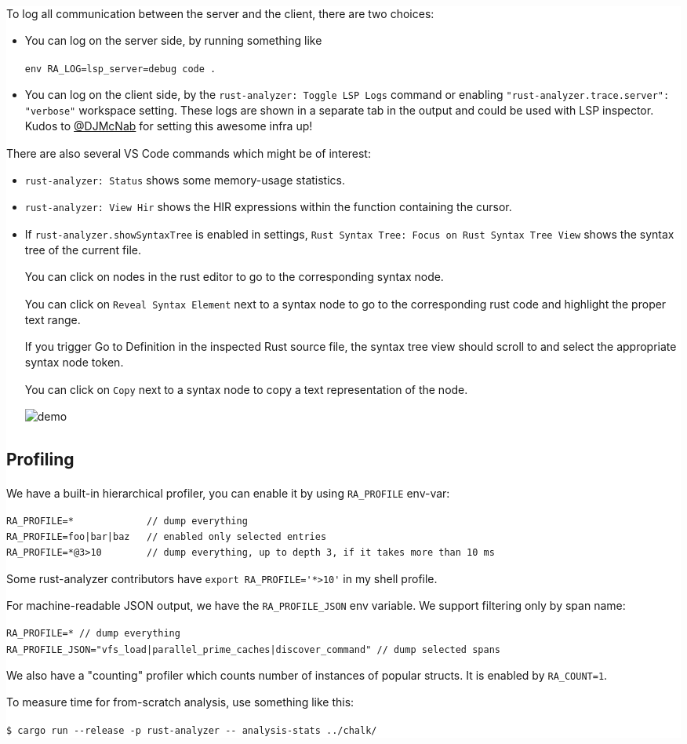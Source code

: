 To log all communication between the server and the client, there are two choices:

* You can log on the server side, by running something like
  ```
  env RA_LOG=lsp_server=debug code .
  ```
* You can log on the client side, by the `rust-analyzer: Toggle LSP Logs` command or enabling `"rust-analyzer.trace.server": "verbose"` workspace setting.
  These logs are shown in a separate tab in the output and could be used with LSP inspector.
  Kudos to [@DJMcNab](https://github.com/DJMcNab) for setting this awesome infra up!


There are also several VS Code commands which might be of interest:

* `rust-analyzer: Status` shows some memory-usage statistics.

* `rust-analyzer: View Hir` shows the HIR expressions within the function containing the cursor.

* If `rust-analyzer.showSyntaxTree` is enabled in settings, `Rust Syntax Tree: Focus on Rust Syntax Tree View` shows the syntax tree of the current file.

  You can click on nodes in the rust editor to go to the corresponding syntax node.

  You can click on `Reveal Syntax Element` next to a syntax node to go to the corresponding rust code and highlight the proper text range.

  If you trigger Go to Definition in the inspected Rust source file,
  the syntax tree view should scroll to and select the
  appropriate syntax node token.

  You can click on `Copy` next to a syntax node to copy a text representation of the node.

  ![demo](https://github.com/user-attachments/assets/2d20ae87-0abf-495f-bee8-54aa2494a00d)

## Profiling

We have a built-in hierarchical profiler, you can enable it by using `RA_PROFILE` env-var:

```
RA_PROFILE=*             // dump everything
RA_PROFILE=foo|bar|baz   // enabled only selected entries
RA_PROFILE=*@3>10        // dump everything, up to depth 3, if it takes more than 10 ms
```

Some rust-analyzer contributors have `export RA_PROFILE='*>10'` in my shell profile.

For machine-readable JSON output, we have the `RA_PROFILE_JSON` env variable. We support
filtering only by span name:

```
RA_PROFILE=* // dump everything
RA_PROFILE_JSON="vfs_load|parallel_prime_caches|discover_command" // dump selected spans
```

We also have a "counting" profiler which counts number of instances of popular structs.
It is enabled by `RA_COUNT=1`.

To measure time for from-scratch analysis, use something like this:

```
$ cargo run --release -p rust-analyzer -- analysis-stats ../chalk/
```
